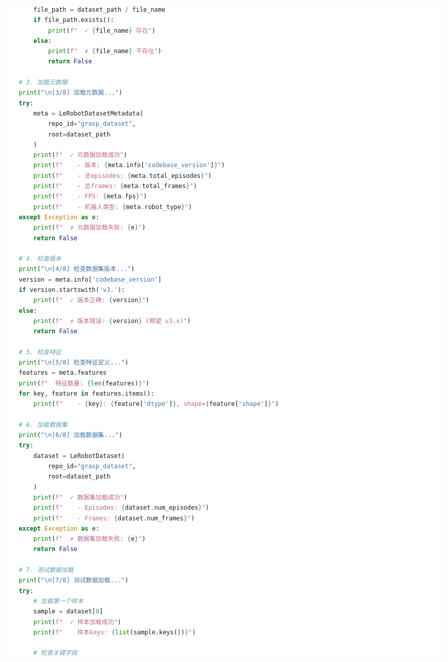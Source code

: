 ```python
        file_path = dataset_path / file_name
        if file_path.exists():
            print(f"  ✓ {file_name} 存在")
        else:
            print(f"  ✗ {file_name} 不存在")
            return False

    # 3. 加载元数据
    print("\n[3/8] 加载元数据...")
    try:
        meta = LeRobotDatasetMetadata(
            repo_id="grasp_dataset",
            root=dataset_path
        )
        print(f"  ✓ 元数据加载成功")
        print(f"    - 版本: {meta.info['codebase_version']}")
        print(f"    - 总episodes: {meta.total_episodes}")
        print(f"    - 总frames: {meta.total_frames}")
        print(f"    - FPS: {meta.fps}")
        print(f"    - 机器人类型: {meta.robot_type}")
    except Exception as e:
        print(f"  ✗ 元数据加载失败: {e}")
        return False

    # 4. 检查版本
    print("\n[4/8] 检查数据集版本...")
    version = meta.info['codebase_version']
    if version.startswith('v3.'):
        print(f"  ✓ 版本正确: {version}")
    else:
        print(f"  ✗ 版本错误: {version} (期望 v3.x)")
        return False

    # 5. 检查特征
    print("\n[5/8] 检查特征定义...")
    features = meta.features
    print(f"  特征数量: {len(features)}")
    for key, feature in features.items():
        print(f"    - {key}: {feature['dtype']}, shape={feature['shape']}")

    # 6. 加载数据集
    print("\n[6/8] 加载数据集...")
    try:
        dataset = LeRobotDataset(
            repo_id="grasp_dataset",
            root=dataset_path
        )
        print(f"  ✓ 数据集加载成功")
        print(f"    - Episodes: {dataset.num_episodes}")
        print(f"    - Frames: {dataset.num_frames}")
    except Exception as e:
        print(f"  ✗ 数据集加载失败: {e}")
        return False

    # 7. 测试数据加载
    print("\n[7/8] 测试数据加载...")
    try:
        # 加载第一个样本
        sample = dataset[0]
        print(f"  ✓ 样本加载成功")
        print(f"    样本keys: {list(sample.keys())}")

        # 检查关键字段
```